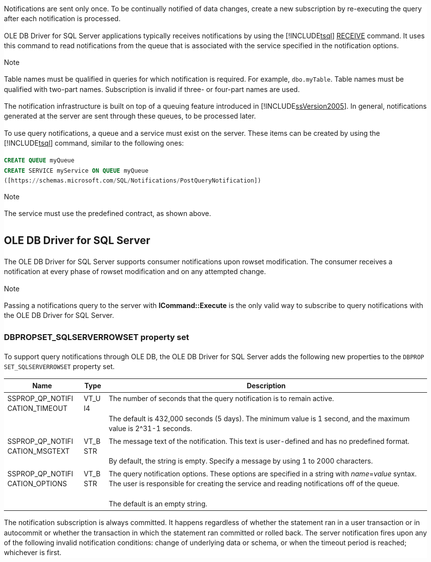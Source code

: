 Notifications are sent only once. To be continually notified of data changes, create a new subscription by re-executing the query after each notification is processed.

OLE DB Driver for SQL Server applications typically receives notifications by using the [!INCLUDE[tsql](../../../includes/tsql-md.md)] [RECEIVE](../../../t-sql/statements/receive-transact-sql.md) command. It uses this command to read notifications from the queue that is associated with the service specified in the notification options.

> [!NOTE]
> Table names must be qualified in queries for which notification is required. For example, `dbo.myTable`. Table names must be qualified with two-part names. Subscription is invalid if three- or four-part names are used.

The notification infrastructure is built on top of a queuing feature introduced in [!INCLUDE[ssVersion2005](../../../includes/ssversion2005-md.md)]. In general, notifications generated at the server are sent through these queues, to be processed later.

To use query notifications, a queue and a service must exist on the server. These items can be created by using the [!INCLUDE[tsql](../../../includes/tsql-md.md)] command, similar to the following ones:

```sql
CREATE QUEUE myQueue
CREATE SERVICE myService ON QUEUE myQueue
([https://schemas.microsoft.com/SQL/Notifications/PostQueryNotification])
```

> [!NOTE]
> The service must use the predefined contract, as shown above.

## OLE DB Driver for SQL Server

The OLE DB Driver for SQL Server supports consumer notifications upon rowset modification. The consumer receives a notification at every phase of rowset modification and on any attempted change.

> [!NOTE]
> Passing a notifications query to the server with **ICommand::Execute** is the only valid way to subscribe to query notifications with the OLE DB Driver for SQL Server.

### DBPROPSET_SQLSERVERROWSET property set

To support query notifications through OLE DB, the OLE DB Driver for SQL Server adds the following new properties to the `DBPROPSET_SQLSERVERROWSET` property set.

| Name | Type | Description |
|--|--|--|
| SSPROP_QP_NOTIFICATION_TIMEOUT | VT_UI4 | The number of seconds that the query notification is to remain active.<br /><br /> The default is 432,000 seconds (5 days). The minimum value is 1 second, and the maximum value is 2^31-1 seconds. |
| SSPROP_QP_NOTIFICATION_MSGTEXT | VT_BSTR | The message text of the notification. This text is user-defined and has no predefined format.<br /><br /> By default, the string is empty. Specify a message by using 1 to 2000 characters. |
| SSPROP_QP_NOTIFICATION_OPTIONS | VT_BSTR | The query notification options. These options are specified in a string with *name*=*value* syntax. The user is responsible for creating the service and reading notifications off of the queue.<br /><br /> The default is an empty string. |

The notification subscription is always committed. It happens regardless of whether the statement ran in a user transaction or in autocommit or whether the transaction in which the statement ran committed or rolled back. The server notification fires upon any of the following invalid notification conditions: change of underlying data or schema, or when the timeout period is reached; whichever is first.
